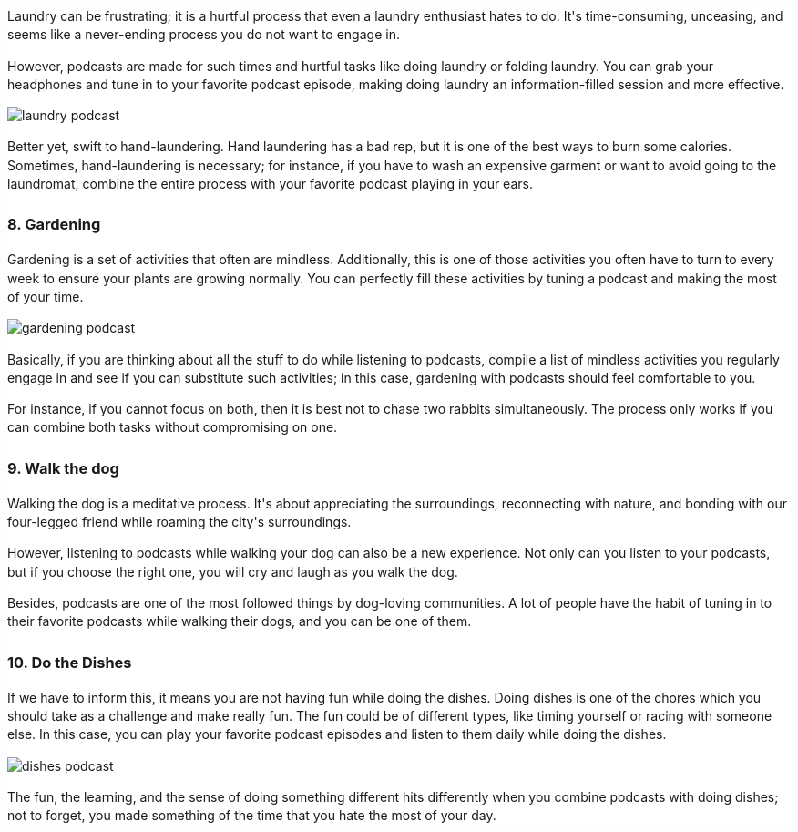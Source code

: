 Laundry can be frustrating; it is a hurtful process that even a laundry enthusiast hates to do. It's time-consuming, unceasing, and seems like a never-ending process you do not want to engage in.

However, podcasts are made for such times and hurtful tasks like doing laundry or folding laundry. You can grab your headphones and tune in to your favorite podcast episode, making doing laundry an information-filled session and more effective.

![laundry podcast](https://images.wondershare.com/filmora/article-images/2023/01/things-to-do-while-listening-to-podcasts-8.jpg)

Better yet, swift to hand-laundering. Hand laundering has a bad rep, but it is one of the best ways to burn some calories. Sometimes, hand-laundering is necessary; for instance, if you have to wash an expensive garment or want to avoid going to the laundromat, combine the entire process with your favorite podcast playing in your ears.

### 8\. Gardening

Gardening is a set of activities that often are mindless. Additionally, this is one of those activities you often have to turn to every week to ensure your plants are growing normally. You can perfectly fill these activities by tuning a podcast and making the most of your time.

![gardening podcast](https://images.wondershare.com/filmora/article-images/2023/01/things-to-do-while-listening-to-podcasts-9.jpg)

Basically, if you are thinking about all the stuff to do while listening to podcasts, compile a list of mindless activities you regularly engage in and see if you can substitute such activities; in this case, gardening with podcasts should feel comfortable to you.

For instance, if you cannot focus on both, then it is best not to chase two rabbits simultaneously. The process only works if you can combine both tasks without compromising on one.

### 9\. Walk the dog

Walking the dog is a meditative process. It's about appreciating the surroundings, reconnecting with nature, and bonding with our four-legged friend while roaming the city's surroundings.

However, listening to podcasts while walking your dog can also be a new experience. Not only can you listen to your podcasts, but if you choose the right one, you will cry and laugh as you walk the dog.

Besides, podcasts are one of the most followed things by dog-loving communities. A lot of people have the habit of tuning in to their favorite podcasts while walking their dogs, and you can be one of them.

### 10\. Do the Dishes

If we have to inform this, it means you are not having fun while doing the dishes. Doing dishes is one of the chores which you should take as a challenge and make really fun. The fun could be of different types, like timing yourself or racing with someone else. In this case, you can play your favorite podcast episodes and listen to them daily while doing the dishes.

![dishes podcast](https://images.wondershare.com/filmora/article-images/2023/01/things-to-do-while-listening-to-podcasts-10.jpg)

The fun, the learning, and the sense of doing something different hits differently when you combine podcasts with doing dishes; not to forget, you made something of the time that you hate the most of your day.
